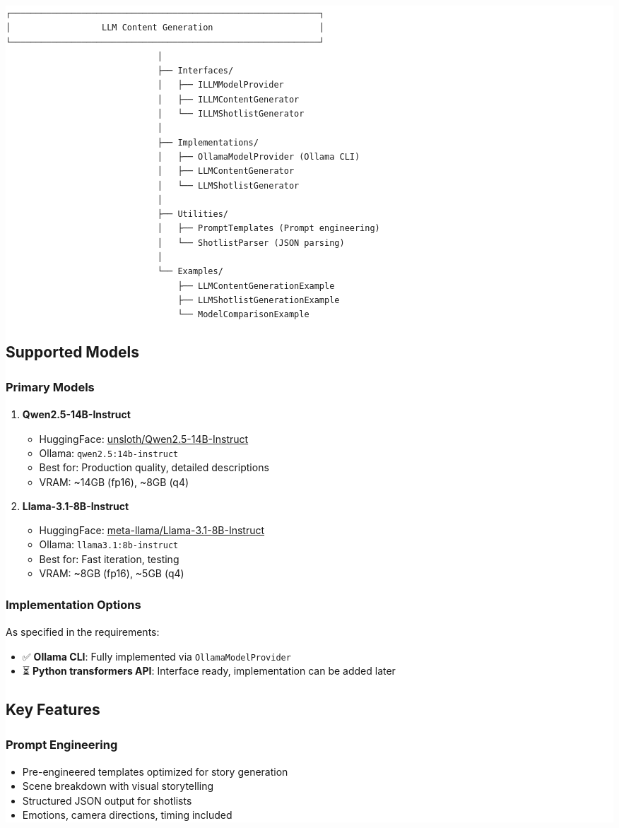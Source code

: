 ```
┌─────────────────────────────────────────────────────────────┐
│                  LLM Content Generation                     │
└─────────────────────────────────────────────────────────────┘
                              │
                              ├── Interfaces/
                              │   ├── ILLMModelProvider
                              │   ├── ILLMContentGenerator
                              │   └── ILLMShotlistGenerator
                              │
                              ├── Implementations/
                              │   ├── OllamaModelProvider (Ollama CLI)
                              │   ├── LLMContentGenerator
                              │   └── LLMShotlistGenerator
                              │
                              ├── Utilities/
                              │   ├── PromptTemplates (Prompt engineering)
                              │   └── ShotlistParser (JSON parsing)
                              │
                              └── Examples/
                                  ├── LLMContentGenerationExample
                                  ├── LLMShotlistGenerationExample
                                  └── ModelComparisonExample
```

## Supported Models

### Primary Models

1. **Qwen2.5-14B-Instruct**
   - HuggingFace: [unsloth/Qwen2.5-14B-Instruct](https://huggingface.co/unsloth/Qwen2.5-14B-Instruct)
   - Ollama: `qwen2.5:14b-instruct`
   - Best for: Production quality, detailed descriptions
   - VRAM: ~14GB (fp16), ~8GB (q4)

2. **Llama-3.1-8B-Instruct**
   - HuggingFace: [meta-llama/Llama-3.1-8B-Instruct](https://huggingface.co/meta-llama/Llama-3.1-8B-Instruct)
   - Ollama: `llama3.1:8b-instruct`
   - Best for: Fast iteration, testing
   - VRAM: ~8GB (fp16), ~5GB (q4)

### Implementation Options

As specified in the requirements:
- ✅ **Ollama CLI**: Fully implemented via `OllamaModelProvider`
- ⏳ **Python transformers API**: Interface ready, implementation can be added later

## Key Features

### Prompt Engineering
- Pre-engineered templates optimized for story generation
- Scene breakdown with visual storytelling
- Structured JSON output for shotlists
- Emotions, camera directions, timing included
